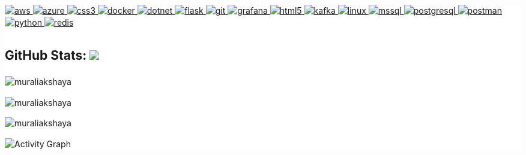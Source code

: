 <p align="left"> <a href="https://aws.amazon.com" target="_blank" rel="noreferrer"> <img src="https://raw.githubusercontent.com/devicons/devicon/master/icons/amazonwebservices/amazonwebservices-original-wordmark.svg" alt="aws" width="40" height="40"/> </a> <a href="https://azure.microsoft.com/en-in/" target="_blank" rel="noreferrer"> <img src="https://www.vectorlogo.zone/logos/microsoft_azure/microsoft_azure-icon.svg" alt="azure" width="40" height="40"/> </a> <a href="https://www.w3schools.com/css/" target="_blank" rel="noreferrer"> <img src="https://raw.githubusercontent.com/devicons/devicon/master/icons/css3/css3-original-wordmark.svg" alt="css3" width="40" height="40"/> </a> <a href="https://www.docker.com/" target="_blank" rel="noreferrer"> <img src="https://raw.githubusercontent.com/devicons/devicon/master/icons/docker/docker-original-wordmark.svg" alt="docker" width="40" height="40"/> </a> <a href="https://dotnet.microsoft.com/" target="_blank" rel="noreferrer"> <img src="https://raw.githubusercontent.com/devicons/devicon/master/icons/dot-net/dot-net-original-wordmark.svg" alt="dotnet" width="40" height="40"/> </a> <a href="https://flask.palletsprojects.com/" target="_blank" rel="noreferrer"> <img src="https://raw.githubusercontent.com/github/explore/80688e429a7d4ef2fca1e82350fe8e3517d3494d/topics/react/react.png" alt="flask" width="40" height="40"/> </a> <a href="https://git-scm.com/" target="_blank" rel="noreferrer"> <img src="https://www.vectorlogo.zone/logos/git-scm/git-scm-icon.svg" alt="git" width="40" height="40"/> </a> <a href="https://grafana.com" target="_blank" rel="noreferrer"> <img src="https://www.vectorlogo.zone/logos/grafana/grafana-icon.svg" alt="grafana" width="40" height="40"/> </a> <a href="https://www.w3.org/html/" target="_blank" rel="noreferrer"> <img src="https://raw.githubusercontent.com/devicons/devicon/master/icons/html5/html5-original-wordmark.svg" alt="html5" width="40" height="40"/> </a> <a href="https://kafka.apache.org/" target="_blank" rel="noreferrer"> <img src="https://www.vectorlogo.zone/logos/apache_kafka/apache_kafka-icon.svg" alt="kafka" width="40" height="40"/> </a> <a href="https://www.linux.org/" target="_blank" rel="noreferrer"> <img src="https://raw.githubusercontent.com/devicons/devicon/master/icons/linux/linux-original.svg" alt="linux" width="40" height="40"/> </a> <a href="https://www.microsoft.com/en-us/sql-server" target="_blank" rel="noreferrer"> <img src="https://www.svgrepo.com/show/303229/microsoft-sql-server-logo.svg" alt="mssql" width="40" height="40"/> </a> <a href="https://www.postgresql.org" target="_blank" rel="noreferrer"> <img src="https://raw.githubusercontent.com/devicons/devicon/master/icons/postgresql/postgresql-original-wordmark.svg" alt="postgresql" width="40" height="40"/> </a> <a href="https://postman.com" target="_blank" rel="noreferrer"> <img src="https://www.vectorlogo.zone/logos/getpostman/getpostman-icon.svg" alt="postman" width="40" height="40"/> </a> <a href="https://www.python.org" target="_blank" rel="noreferrer"> <img src="https://raw.githubusercontent.com/devicons/devicon/master/icons/python/python-original.svg" alt="python" width="40" height="40"/> </a> <a href="https://redis.io" target="_blank" rel="noreferrer"> <img src="https://raw.githubusercontent.com/devicons/devicon/master/icons/redis/redis-original-wordmark.svg" alt="redis" width="40" height="40"/> </a> </p>

## GitHub Stats: <img src="https://media.giphy.com/media/CwTvSiWflgCGKgz5eb/giphy.gif" width="25">
<p><img align="center" src="https://github-readme-stats.vercel.app/api/top-langs?username=muraliakshaya&show_icons=true&locale=en&layout=compact&theme=jolly" alt="muraliakshaya" /></p>

<p><img align="center" src="https://github-readme-stats.vercel.app/api?username=muraliakshaya&show_icons=true&locale=en&theme=jolly" alt="muraliakshaya" /></p>

<p><img align="top" src="https://github-readme-streak-stats.herokuapp.com/?user=muraliakshaya&theme=jolly&hide_border=false" alt="muraliakshaya" /></p>



![Activity Graph](https://github-readme-activity-graph.vercel.app/graph?username=muraliakshaya&theme=github&hide_border=true&bg_color=0d1117&area_color=1f6fea&line=7a109c&point=a960ff&color=fefefe)

